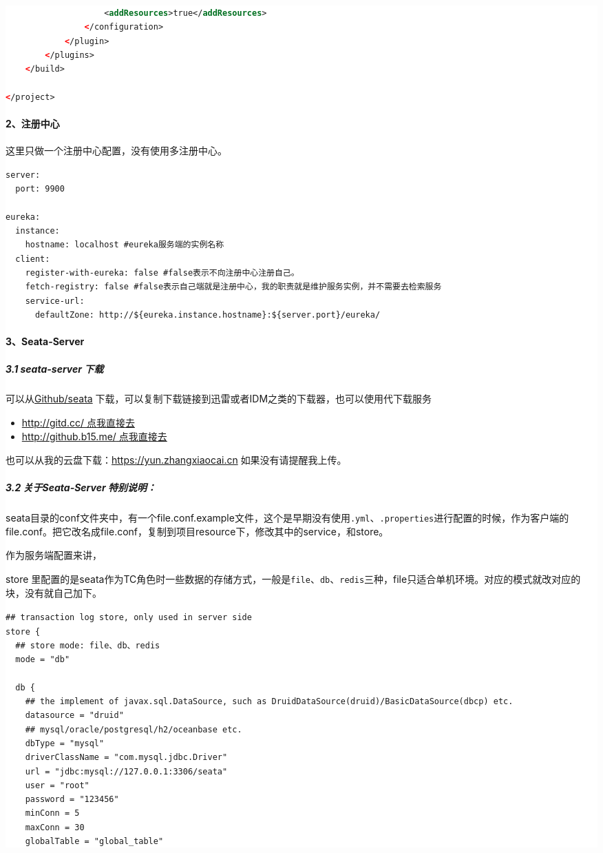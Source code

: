 ```xml
                    <addResources>true</addResources>
                </configuration>
            </plugin>
        </plugins>
    </build>

</project>
```



#### 2、注册中心

这里只做一个注册中心配置，没有使用多注册中心。

```
server:
  port: 9900

eureka:
  instance:
    hostname: localhost #eureka服务端的实例名称
  client:
    register-with-eureka: false #false表示不向注册中心注册自己。
    fetch-registry: false #false表示自己端就是注册中心，我的职责就是维护服务实例，并不需要去检索服务
    service-url:
      defaultZone: http://${eureka.instance.hostname}:${server.port}/eureka/

```

#### 3、Seata-Server

##### 3.1 seata-server 下载

可以从[Github/seata](https://github.com/seata/seata/releases) 下载，可以复制下载链接到迅雷或者IDM之类的下载器，也可以使用代下载服务

- [http://gitd.cc/  点我直接去](http://gitd.cc/) 
- [http://github.b15.me/  点我直接去](http://github.b15.me/)

也可以从我的云盘下载：https://yun.zhangxiaocai.cn 如果没有请提醒我上传。

##### 3.2 关于Seata-Server 特别说明：

seata目录的conf文件夹中，有一个file.conf.example文件，这个是早期没有使用`.yml`、`.properties`进行配置的时候，作为客户端的file.conf。把它改名成file.conf，复制到项目resource下，修改其中的service，和store。

作为服务端配置来讲，

store 里配置的是seata作为TC角色时一些数据的存储方式，一般是`file`、`db`、`redis`三种，file只适合单机环境。对应的模式就改对应的块，没有就自己加下。

```
## transaction log store, only used in server side
store {
  ## store mode: file、db、redis
  mode = "db"
  
  db {
    ## the implement of javax.sql.DataSource, such as DruidDataSource(druid)/BasicDataSource(dbcp) etc.
    datasource = "druid"
    ## mysql/oracle/postgresql/h2/oceanbase etc.
    dbType = "mysql"
    driverClassName = "com.mysql.jdbc.Driver"
    url = "jdbc:mysql://127.0.0.1:3306/seata"
    user = "root"
    password = "123456"
    minConn = 5
    maxConn = 30
    globalTable = "global_table"
```